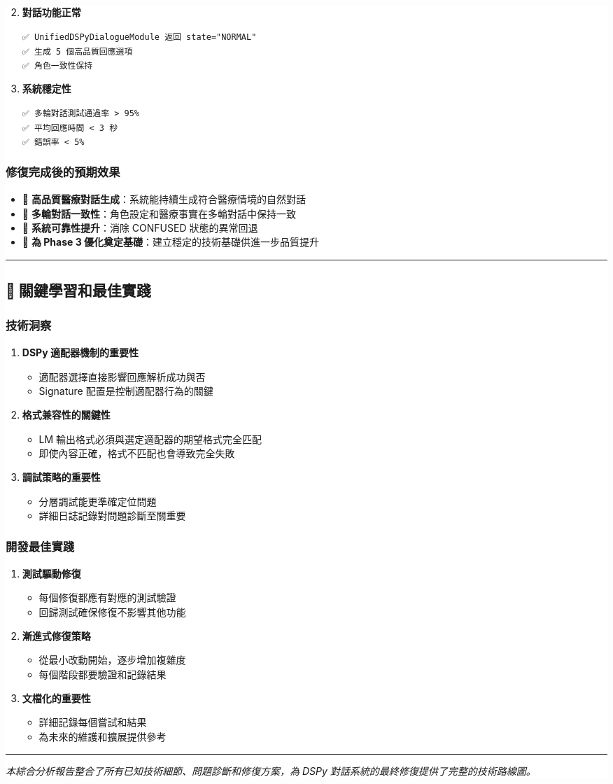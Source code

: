 2. **對話功能正常**
   ```
   ✅ UnifiedDSPyDialogueModule 返回 state="NORMAL"
   ✅ 生成 5 個高品質回應選項
   ✅ 角色一致性保持
   ```

3. **系統穩定性**
   ```
   ✅ 多輪對話測試通過率 > 95%
   ✅ 平均回應時間 < 3 秒
   ✅ 錯誤率 < 5%
   ```

### 修復完成後的預期效果

- 🚀 **高品質醫療對話生成**：系統能持續生成符合醫療情境的自然對話
- 🚀 **多輪對話一致性**：角色設定和醫療事實在多輪對話中保持一致
- 🚀 **系統可靠性提升**：消除 CONFUSED 狀態的異常回退
- 🚀 **為 Phase 3 優化奠定基礎**：建立穩定的技術基礎供進一步品質提升

---

## 📌 關鍵學習和最佳實踐

### 技術洞察

1. **DSPy 適配器機制的重要性**
   - 適配器選擇直接影響回應解析成功與否
   - Signature 配置是控制適配器行為的關鍵

2. **格式兼容性的關鍵性**
   - LM 輸出格式必須與選定適配器的期望格式完全匹配
   - 即使內容正確，格式不匹配也會導致完全失敗

3. **調試策略的重要性**
   - 分層調試能更準確定位問題
   - 詳細日誌記錄對問題診斷至關重要

### 開發最佳實踐

1. **測試驅動修復**
   - 每個修復都應有對應的測試驗證
   - 回歸測試確保修復不影響其他功能

2. **漸進式修復策略**
   - 從最小改動開始，逐步增加複雜度
   - 每個階段都要驗證和記錄結果

3. **文檔化的重要性**
   - 詳細記錄每個嘗試和結果
   - 為未來的維護和擴展提供參考

---

*本綜合分析報告整合了所有已知技術細節、問題診斷和修復方案，為 DSPy 對話系統的最終修復提供了完整的技術路線圖。*